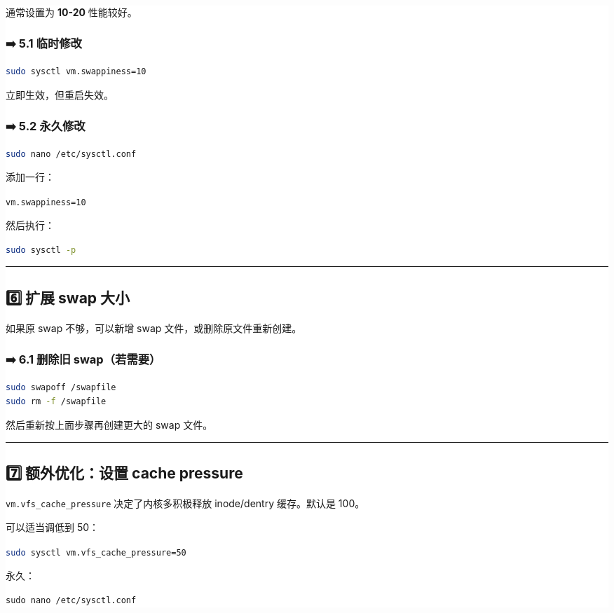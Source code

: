 通常设置为 **10-20** 性能较好。

### ➡️ 5.1 临时修改

```bash
sudo sysctl vm.swappiness=10
```

立即生效，但重启失效。

### ➡️ 5.2 永久修改

```bash
sudo nano /etc/sysctl.conf
```

添加一行：

```
vm.swappiness=10
```

然后执行：

```bash
sudo sysctl -p
```

---

## 6️⃣ 扩展 swap 大小

如果原 swap 不够，可以新增 swap 文件，或删除原文件重新创建。

### ➡️ 6.1 删除旧 swap（若需要）

```bash
sudo swapoff /swapfile
sudo rm -f /swapfile
```

然后重新按上面步骤再创建更大的 swap 文件。

---

## 7️⃣ 额外优化：设置 cache pressure

`vm.vfs_cache_pressure` 决定了内核多积极释放 inode/dentry 缓存。默认是 100。

可以适当调低到 50：

```bash
sudo sysctl vm.vfs_cache_pressure=50
```

永久：

```
sudo nano /etc/sysctl.conf
```
